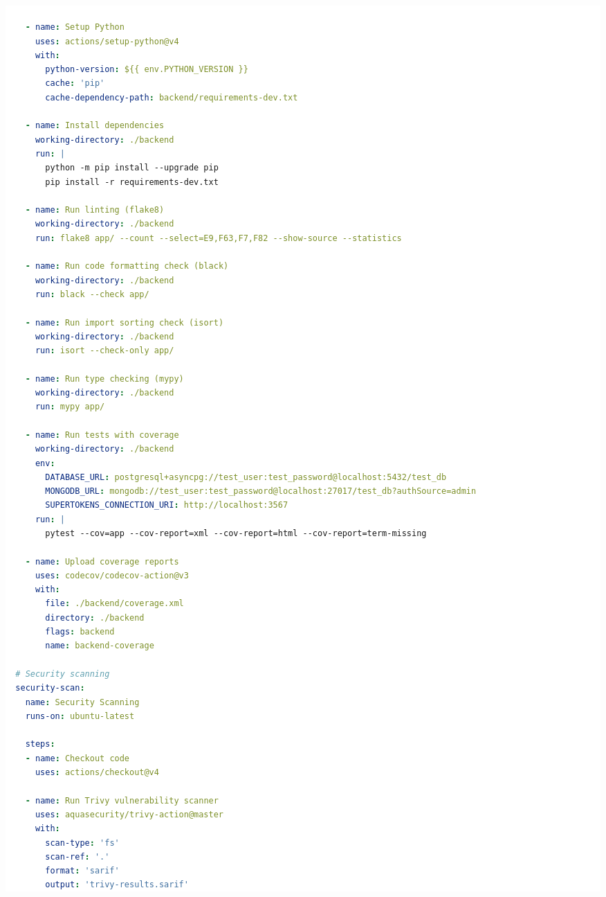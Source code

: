 ```yaml
      
    - name: Setup Python
      uses: actions/setup-python@v4
      with:
        python-version: ${{ env.PYTHON_VERSION }}
        cache: 'pip'
        cache-dependency-path: backend/requirements-dev.txt
        
    - name: Install dependencies
      working-directory: ./backend
      run: |
        python -m pip install --upgrade pip
        pip install -r requirements-dev.txt
        
    - name: Run linting (flake8)
      working-directory: ./backend
      run: flake8 app/ --count --select=E9,F63,F7,F82 --show-source --statistics
      
    - name: Run code formatting check (black)
      working-directory: ./backend
      run: black --check app/
      
    - name: Run import sorting check (isort)
      working-directory: ./backend
      run: isort --check-only app/
      
    - name: Run type checking (mypy)
      working-directory: ./backend
      run: mypy app/
      
    - name: Run tests with coverage
      working-directory: ./backend
      env:
        DATABASE_URL: postgresql+asyncpg://test_user:test_password@localhost:5432/test_db
        MONGODB_URL: mongodb://test_user:test_password@localhost:27017/test_db?authSource=admin
        SUPERTOKENS_CONNECTION_URI: http://localhost:3567
      run: |
        pytest --cov=app --cov-report=xml --cov-report=html --cov-report=term-missing
        
    - name: Upload coverage reports
      uses: codecov/codecov-action@v3
      with:
        file: ./backend/coverage.xml
        directory: ./backend
        flags: backend
        name: backend-coverage

  # Security scanning
  security-scan:
    name: Security Scanning
    runs-on: ubuntu-latest
    
    steps:
    - name: Checkout code
      uses: actions/checkout@v4
      
    - name: Run Trivy vulnerability scanner
      uses: aquasecurity/trivy-action@master
      with:
        scan-type: 'fs'
        scan-ref: '.'
        format: 'sarif'
        output: 'trivy-results.sarif'
```